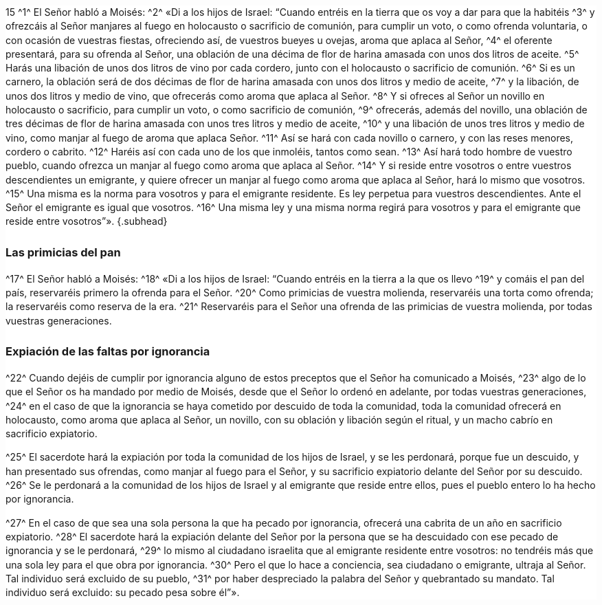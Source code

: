 <span class="chapter">15</span> ^1^ El Señor habló a Moisés: ^2^ «Di a los hijos de Israel: “Cuando entréis en la tierra que os voy a dar para que la habitéis ^3^ y ofrezcáis al Señor manjares al fuego en holocausto o sacrificio de comunión, para cumplir un voto, o como ofrenda voluntaria, o con ocasión de vuestras fiestas, ofreciendo así, de vuestros bueyes u ovejas, aroma que aplaca al Señor, ^4^ el oferente presentará, para su ofrenda al Señor, una oblación de una décima de flor de harina amasada con unos dos litros de aceite. ^5^ Harás una libación de unos dos litros de vino por cada cordero, junto con el holocausto o sacrificio de comunión. ^6^ Si es un carnero, la oblación será de dos décimas de flor de harina amasada con unos dos litros y medio de aceite, ^7^ y la libación, de unos dos litros y medio de vino, que ofrecerás como aroma que aplaca al Señor. ^8^ Y si ofreces al Señor un novillo en holocausto o sacrificio, para cumplir un voto, o como sacrificio de comunión, ^9^ ofrecerás, además del novillo, una oblación de tres décimas de flor de harina amasada con unos tres litros y medio de aceite, ^10^ y una libación de unos tres litros y medio de vino, como manjar al fuego de aroma que aplaca Señor. ^11^ Así se hará con cada novillo o carnero, y con las reses menores, cordero o cabrito. ^12^ Haréis así con cada uno de los que inmoléis, tantos como sean. ^13^ Así hará todo hombre de vuestro pueblo, cuando ofrezca un manjar al fuego como aroma que aplaca al Señor. ^14^ Y si reside entre vosotros o entre vuestros descendientes un emigrante, y quiere ofrecer un manjar al fuego como aroma que aplaca al Señor, hará lo mismo que vosotros. ^15^ Una misma es la norma para vosotros y para el emigrante residente. Es ley perpetua para vuestros descendientes. Ante el Señor el emigrante es igual que vosotros. ^16^ Una misma ley y una misma norma regirá para vosotros y para el emigrante que reside entre vosotros”».
{.subhead}

### Las primicias del pan

^17^ El Señor habló a Moisés: ^18^ «Di a los hijos de Israel: “Cuando entréis en la tierra a la que os llevo ^19^ y comáis el pan del país, reservaréis primero la ofrenda para el Señor. ^20^ Como primicias de vuestra molienda, reservaréis una torta como ofrenda; la reservaréis como reserva de la era. ^21^ Reservaréis para el Señor una ofrenda de las primicias de vuestra molienda, por todas vuestras generaciones.

### Expiación de las faltas por ignorancia

^22^ Cuando dejéis de cumplir por ignorancia alguno de estos preceptos que el Señor ha comunicado a Moisés, ^23^ algo de lo que el Señor os ha mandado por medio de Moisés, desde que el Señor lo ordenó en adelante, por todas vuestras generaciones, ^24^ en el caso de que la ignorancia se haya cometido por descuido de toda la comunidad, toda la comunidad ofrecerá en holocausto, como aroma que aplaca al Señor, un novillo, con su oblación y libación según el ritual, y un macho cabrío en sacrificio expiatorio.

^25^ El sacerdote hará la expiación por toda la comunidad de los hijos de Israel, y se les perdonará, porque fue un descuido, y han presentado sus ofrendas, como manjar al fuego para el Señor, y su sacrificio expiatorio delante del Señor por su descuido. ^26^ Se le perdonará a la comunidad de los hijos de Israel y al emigrante que reside entre ellos, pues el pueblo entero lo ha hecho por ignorancia.

^27^ En el caso de que sea una sola persona la que ha pecado por ignorancia, ofrecerá una cabrita de un año en sacrificio expiatorio. ^28^ El sacerdote hará la expiación delante del Señor por la persona que se ha descuidado con ese pecado de ignorancia y se le perdonará, ^29^ lo mismo al ciudadano israelita que al emigrante residente entre vosotros: no tendréis más que una sola ley para el que obra por ignorancia. ^30^ Pero el que lo hace a conciencia, sea ciudadano o emigrante, ultraja al Señor. Tal individuo será excluido de su pueblo, ^31^ por haber despreciado la palabra del Señor y quebrantado su mandato. Tal individuo será excluido: su pecado pesa sobre él”».
